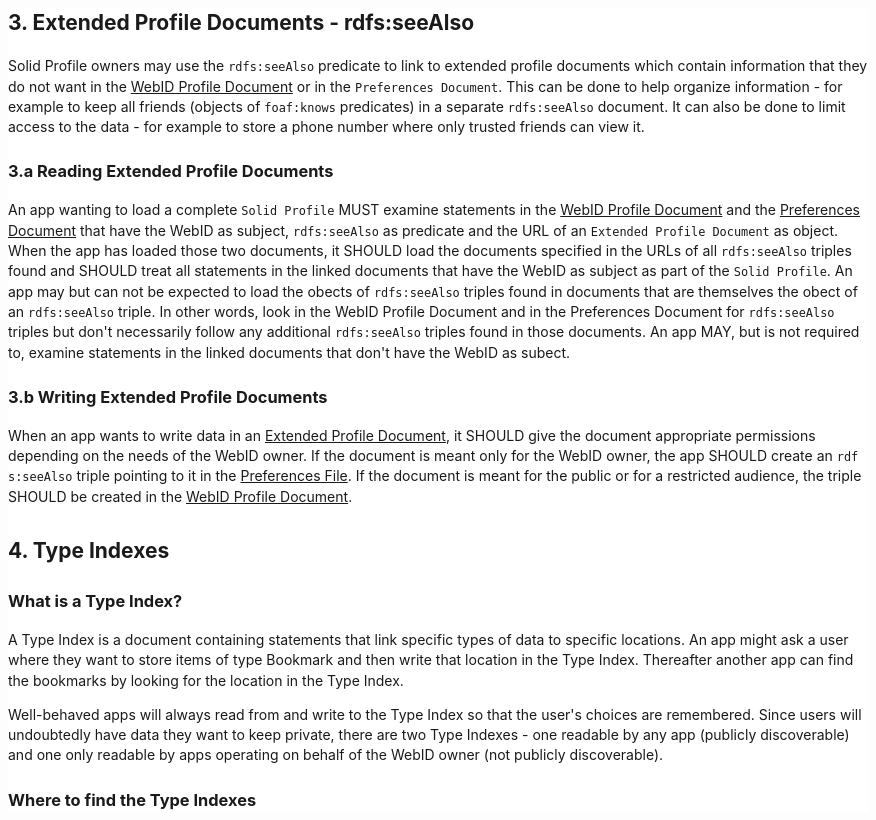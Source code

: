 ## 3. Extended Profile Documents - rdfs:seeAlso

Solid Profile owners may use the `rdfs:seeAlso` predicate to link to extended
profile documents which contain information that they do not want in the [WebID
Profile Document](TBD) or in the `Preferences Document`.  This can be done to
help organize information - for example to keep all friends (objects of
`foaf:knows` predicates) in a separate `rdfs:seeAlso` document. It can also be
done to limit access to the data - for example to store a phone number where
only trusted friends can view it.  

### 3.a Reading Extended Profile Documents

An app wanting to load a complete `Solid Profile` MUST examine statements in
the [WebID Profile Document](TBD) and the [Preferences Document](TBD) that have
the WebID as subject, `rdfs:seeAlso` as predicate and the URL of an `Extended
Profile Document` as object. When the app has loaded those two documents, it
SHOULD load the documents specified in the URLs of all `rdfs:seeAlso` triples
found and SHOULD treat all statements in the linked documents that have the
WebID as subject as part of the `Solid Profile`.  An app may but can not be expected
to load the obects of `rdfs:seeAlso` triples found in documents that are themselves
the obect of an `rdfs:seeAlso` triple.  In other words, look in the WebID Profile Document and in the Preferences Document for `rdfs:seeAlso` triples but don't necessarily follow any additional `rdfs:seeAlso` triples found in those documents.  An app MAY, but is not required
to, examine statements in the linked documents that don't have the WebID as subect.

### 3.b Writing Extended Profile Documents

When an app wants to write data in an [Extended Profile Document](TBD), it
SHOULD give the document appropriate permissions depending on the needs of the
WebID owner. If the document is meant only for the WebID owner, the app SHOULD create an `rdfs:seeAlso` triple pointing to it in the [Preferences File](TBD). If the document is meant for the public or for a restricted audience, the triple SHOULD be created in the [WebID Profile Document](TBD).

## 4. Type Indexes

### What is a Type Index?

A Type Index is a document containing statements that link specific types of
data to specific locations. An app might ask a user where they want to store
items of type Bookmark and then write that location in the Type Index.
Thereafter another app can find the bookmarks by looking for the location in the
Type Index.

Well-behaved apps will always read from and write to the Type Index so that the
user's choices are remembered. Since users will undoubtedly have data they want
to keep private, there are two Type Indexes - one readable by any app (publicly
discoverable) and one only readable by apps operating on behalf of the WebID
owner (not publicly discoverable).

### Where to find the Type Indexes
